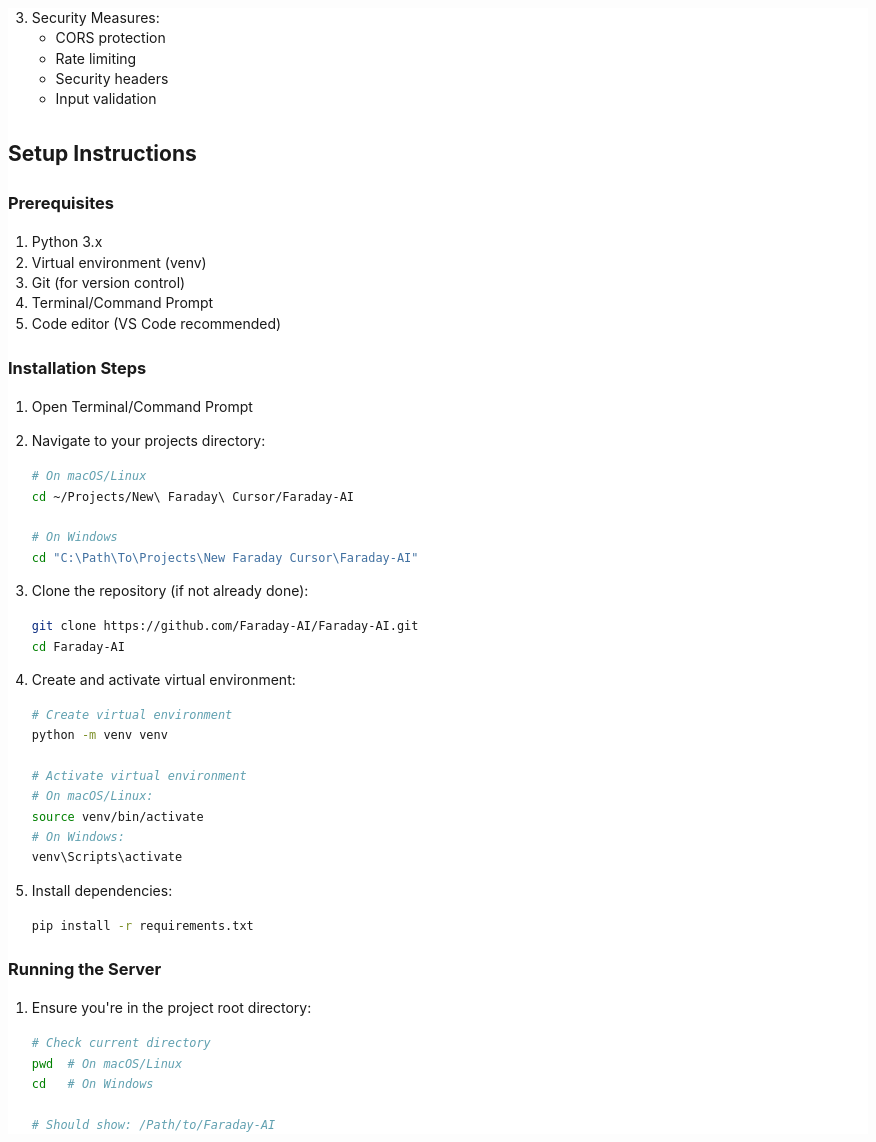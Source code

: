 3. Security Measures:
   - CORS protection
   - Rate limiting
   - Security headers
   - Input validation

## Setup Instructions

### Prerequisites
1. Python 3.x
2. Virtual environment (venv)
3. Git (for version control)
4. Terminal/Command Prompt
5. Code editor (VS Code recommended)

### Installation Steps
1. Open Terminal/Command Prompt

2. Navigate to your projects directory:
   ```bash
   # On macOS/Linux
   cd ~/Projects/New\ Faraday\ Cursor/Faraday-AI
   
   # On Windows
   cd "C:\Path\To\Projects\New Faraday Cursor\Faraday-AI"
   ```

3. Clone the repository (if not already done):
   ```bash
   git clone https://github.com/Faraday-AI/Faraday-AI.git
   cd Faraday-AI
   ```

4. Create and activate virtual environment:
   ```bash
   # Create virtual environment
   python -m venv venv
   
   # Activate virtual environment
   # On macOS/Linux:
   source venv/bin/activate
   # On Windows:
   venv\Scripts\activate
   ```

5. Install dependencies:
   ```bash
   pip install -r requirements.txt
   ```

### Running the Server
1. Ensure you're in the project root directory:
   ```bash
   # Check current directory
   pwd  # On macOS/Linux
   cd   # On Windows
   
   # Should show: /Path/to/Faraday-AI
   ```

